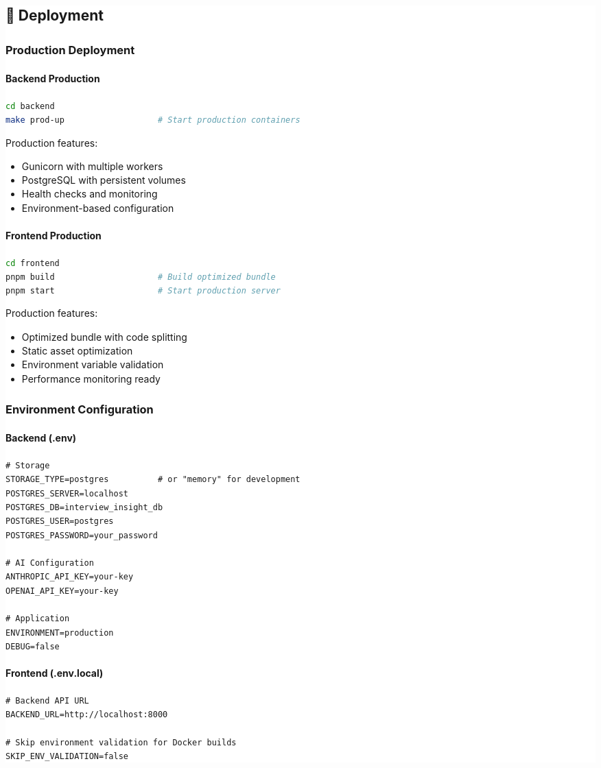 ## 🚀 Deployment

### Production Deployment

#### Backend Production
```bash
cd backend
make prod-up                   # Start production containers
```

Production features:
- Gunicorn with multiple workers
- PostgreSQL with persistent volumes
- Health checks and monitoring
- Environment-based configuration

#### Frontend Production
```bash
cd frontend
pnpm build                     # Build optimized bundle
pnpm start                     # Start production server
```

Production features:
- Optimized bundle with code splitting
- Static asset optimization
- Environment variable validation
- Performance monitoring ready

### Environment Configuration

#### Backend (.env)
```env
# Storage
STORAGE_TYPE=postgres          # or "memory" for development
POSTGRES_SERVER=localhost
POSTGRES_DB=interview_insight_db
POSTGRES_USER=postgres
POSTGRES_PASSWORD=your_password

# AI Configuration
ANTHROPIC_API_KEY=your-key
OPENAI_API_KEY=your-key

# Application
ENVIRONMENT=production
DEBUG=false
```

#### Frontend (.env.local)
```env
# Backend API URL
BACKEND_URL=http://localhost:8000

# Skip environment validation for Docker builds
SKIP_ENV_VALIDATION=false
```
